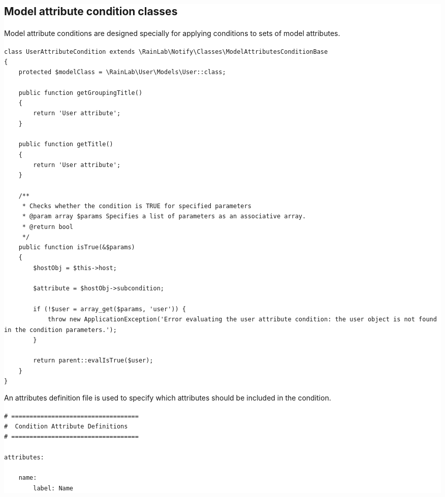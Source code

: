 ## Model attribute condition classes

Model attribute conditions are designed specially for applying conditions to sets of model attributes.

    class UserAttributeCondition extends \RainLab\Notify\Classes\ModelAttributesConditionBase
    {
        protected $modelClass = \RainLab\User\Models\User::class;

        public function getGroupingTitle()
        {
            return 'User attribute';
        }

        public function getTitle()
        {
            return 'User attribute';
        }

        /**
         * Checks whether the condition is TRUE for specified parameters
         * @param array $params Specifies a list of parameters as an associative array.
         * @return bool
         */
        public function isTrue(&$params)
        {
            $hostObj = $this->host;

            $attribute = $hostObj->subcondition;

            if (!$user = array_get($params, 'user')) {
                throw new ApplicationException('Error evaluating the user attribute condition: the user object is not found in the condition parameters.');
            }

            return parent::evalIsTrue($user);
        }
    }

An attributes definition file is used to specify which attributes should be included in the condition.

    # ===================================
    #  Condition Attribute Definitions
    # ===================================

    attributes:

        name:
            label: Name

